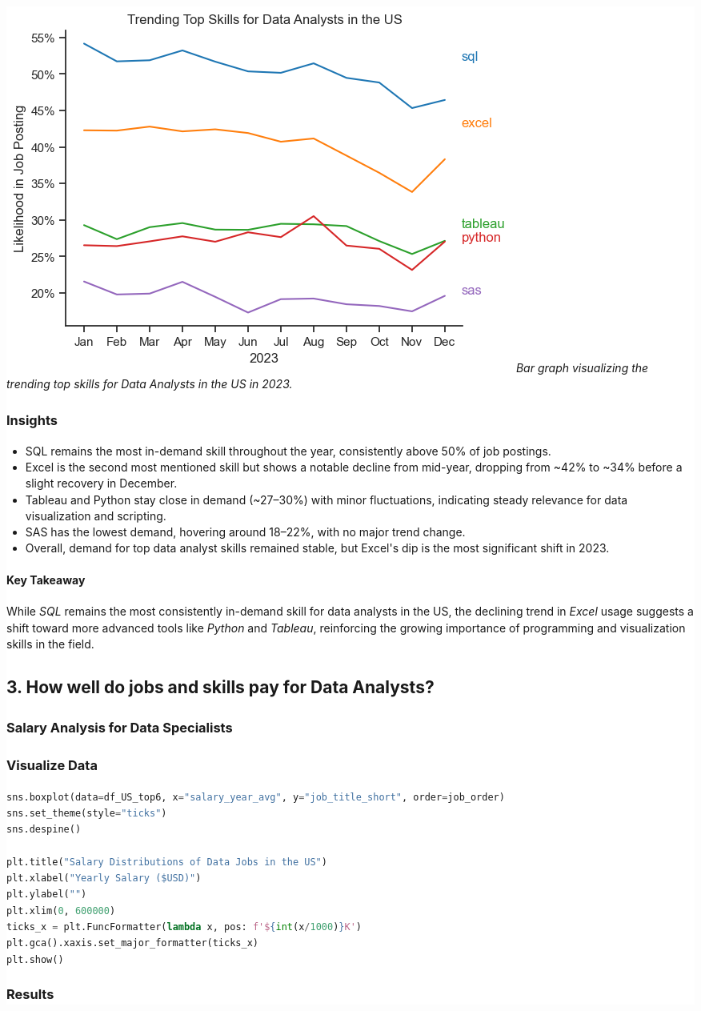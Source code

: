 ![Trending Top Skills for Data Analysts in the US](3_Project/images/skill_trend_DA.png)
*Bar graph visualizing the trending top skills for Data Analysts in the US in 2023.*

### Insights
- SQL remains the most in-demand skill throughout the year, consistently above 50% of job postings.
- Excel is the second most mentioned skill but shows a notable decline from mid-year, dropping from ~42% to ~34% before a slight recovery in December.
- Tableau and Python stay close in demand (~27–30%) with minor fluctuations, indicating steady relevance for data visualization and scripting.
- SAS has the lowest demand, hovering around 18–22%, with no major trend change.
- Overall, demand for top data analyst skills remained stable, but Excel's dip is the most significant shift in 2023.

#### Key Takeaway

While *SQL* remains the most consistently in-demand skill for data analysts in the US, the declining trend in *Excel* usage suggests a shift toward more advanced tools like *Python* and *Tableau*, reinforcing the growing importance of programming and visualization skills in the field.

## 3.	How well do jobs and skills pay for Data Analysts?
### Salary Analysis for Data Specialists
### Visualize Data
```python
sns.boxplot(data=df_US_top6, x="salary_year_avg", y="job_title_short", order=job_order)
sns.set_theme(style="ticks")
sns.despine()

plt.title("Salary Distributions of Data Jobs in the US")
plt.xlabel("Yearly Salary ($USD)")
plt.ylabel("")
plt.xlim(0, 600000)
ticks_x = plt.FuncFormatter(lambda x, pos: f'${int(x/1000)}K')
plt.gca().xaxis.set_major_formatter(ticks_x)
plt.show()

```
### Results